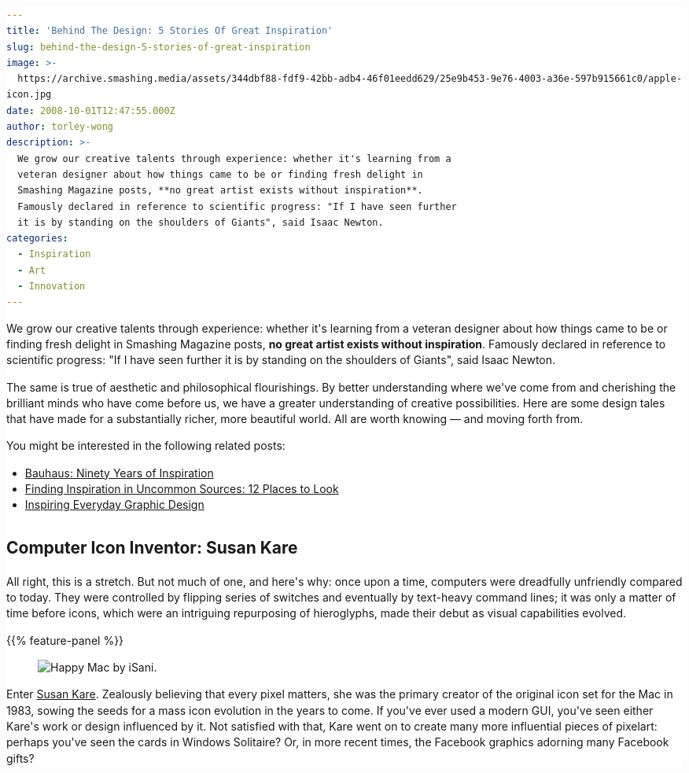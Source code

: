 ```yaml
---
title: 'Behind The Design: 5 Stories Of Great Inspiration'
slug: behind-the-design-5-stories-of-great-inspiration
image: >-
  https://archive.smashing.media/assets/344dbf88-fdf9-42bb-adb4-46f01eedd629/25e9b453-9e76-4003-a36e-597b915661c0/apple-icon.jpg
date: 2008-10-01T12:47:55.000Z
author: torley-wong
description: >-
  We grow our creative talents through experience: whether it's learning from a
  veteran designer about how things came to be or finding fresh delight in
  Smashing Magazine posts, **no great artist exists without inspiration**.
  Famously declared in reference to scientific progress: "If I have seen further
  it is by standing on the shoulders of Giants", said Isaac Newton.
categories:
  - Inspiration
  - Art
  - Innovation
---
```

We grow our creative talents through experience: whether it's learning from a veteran designer about how things came to be or finding fresh delight in Smashing Magazine posts, <strong>no great artist exists without inspiration</strong>. Famously declared in reference to scientific progress: "If I have seen further it is by standing on the shoulders of Giants", said Isaac Newton.

The same is true of aesthetic and philosophical flourishings. By better understanding where we've come from and cherishing the brilliant minds who have come before us, we have a greater understanding of creative possibilities. Here are some design tales that have made for a substantially richer, more beautiful world. All are worth knowing — and moving forth from. 

You might be interested in the following related posts:

*   [Bauhaus: Ninety Years of Inspiration](https://www.smashingmagazine.com/2009/08/bauhaus-ninety-years-of-inspiration/)
*   [Finding Inspiration in Uncommon Sources: 12 Places to Look](https://www.smashingmagazine.com/2010/02/finding-inspiration-in-uncommon-sources-12-places-to-look/)
*   [<span class="headline">Inspiring Everyday Graphic Design</span>](https://www.smashingmagazine.com/2016/03/inspiring-graphic-design/)

## Computer Icon Inventor: Susan Kare

All right, this is a stretch. But not much of one, and here's why: once upon a time, computers were dreadfully unfriendly compared to today. They were controlled by flipping series of switches and eventually by text-heavy command lines; it was only a matter of time before icons, which were an intriguing repurposing of hieroglyphs, made their debut as visual capabilities evolved.

{{% feature-panel %}}

<figure><img loading="lazy" decoding="async" src="https://archive.smashing.media/assets/344dbf88-fdf9-42bb-adb4-46f01eedd629/a21e0348-26bf-4023-8df3-b4e99ad3ea6a/2604304014-64e5c35ac7.jpg" alt="Happy Mac by iSani." width="500" height="375" /></figure>

Enter <a href="https://kare.com/">Susan Kare</a>. Zealously believing that every pixel matters, she was the primary creator of the original icon set for the Mac in 1983, sowing the seeds for a mass icon evolution in the years to come. If you've ever used a modern GUI, you've seen either Kare's work or design influenced by it. Not satisfied with that, Kare went on to create many more influential pieces of pixelart: perhaps you've seen the cards in Windows Solitaire? Or, in more recent times, the Facebook graphics adorning many Facebook gifts?
